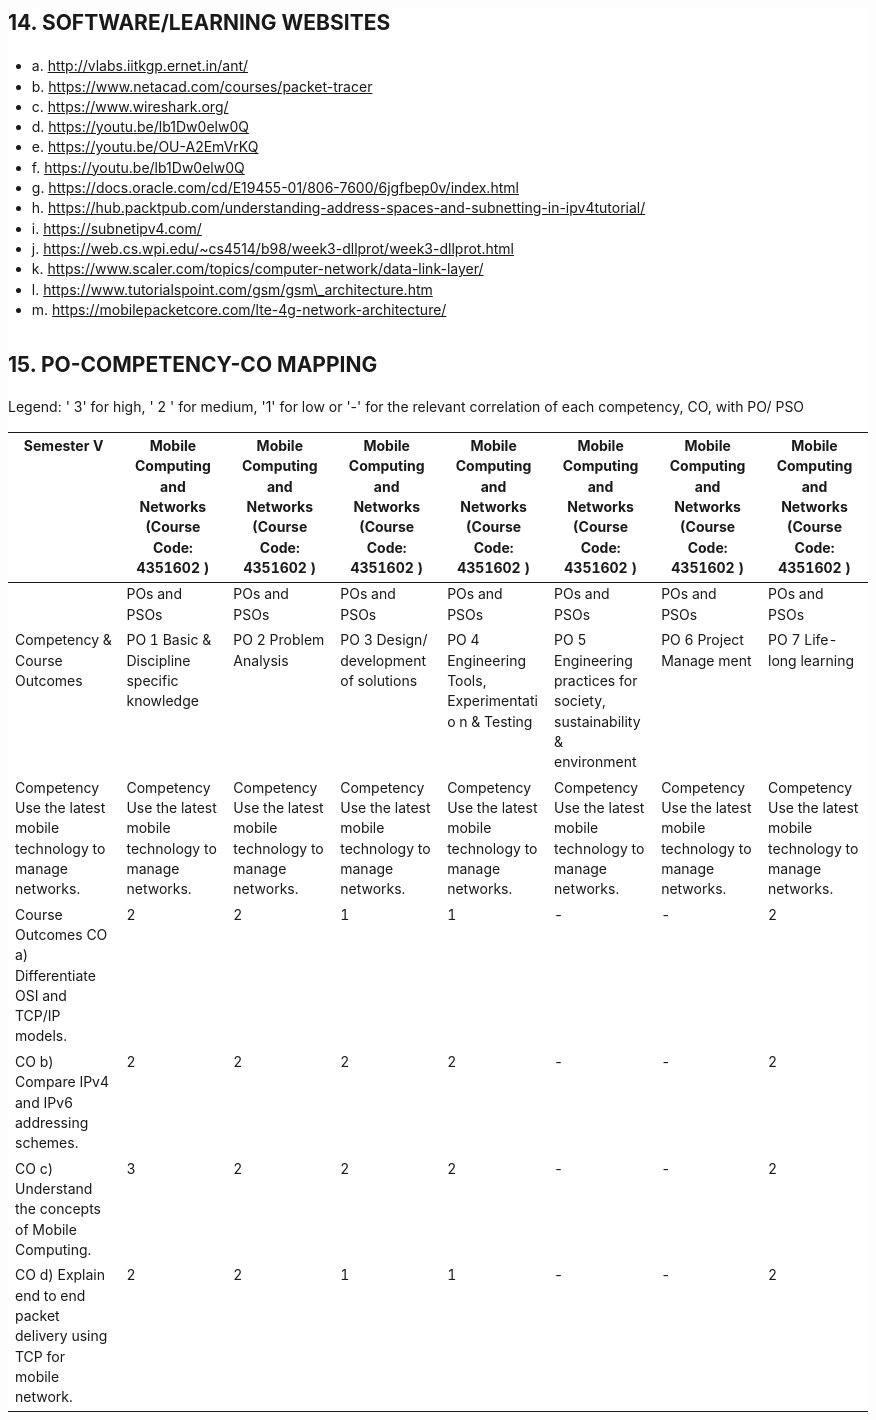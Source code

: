 ## 14. SOFTWARE/LEARNING WEBSITES

- a. http://vlabs.iitkgp.ernet.in/ant/
- b. https://www.netacad.com/courses/packet-tracer
- c. https://www.wireshark.org/
- d. https://youtu.be/lb1Dw0elw0Q
- e. https://youtu.be/OU-A2EmVrKQ
- f. https://youtu.be/lb1Dw0elw0Q
- g. https://docs.oracle.com/cd/E19455-01/806-7600/6jgfbep0v/index.html
- h. https://hub.packtpub.com/understanding-address-spaces-and-subnetting-in-ipv4tutorial/
- i. https://subnetipv4.com/
- j. https://web.cs.wpi.edu/~cs4514/b98/week3-dllprot/week3-dllprot.html
- k. https://www.scaler.com/topics/computer-network/data-link-layer/
- l. https://www.tutorialspoint.com/gsm/gsm\_architecture.htm
- m. https://mobilepacketcore.com/lte-4g-network-architecture/

## 15. PO-COMPETENCY-CO MAPPING

Legend: ' 3' for high,  ' 2 ' for medium, '1' for low or '-' for the relevant correlation  of each  competency, CO, with PO/ PSO

| Semester V                                                                  | Mobile Computing and Networks (Course Code:  4351602 )           | Mobile Computing and Networks (Course Code:  4351602 )           | Mobile Computing and Networks (Course Code:  4351602 )           | Mobile Computing and Networks (Course Code:  4351602 )           | Mobile Computing and Networks (Course Code:  4351602 )                       | Mobile Computing and Networks (Course Code:  4351602 )           | Mobile Computing and Networks (Course Code:  4351602 )           |
|-----------------------------------------------------------------------------|------------------------------------------------------------------|------------------------------------------------------------------|------------------------------------------------------------------|------------------------------------------------------------------|------------------------------------------------------------------------------|------------------------------------------------------------------|------------------------------------------------------------------|
|                                                                             | POs and PSOs                                                     | POs and PSOs                                                     | POs and PSOs                                                     | POs and PSOs                                                     | POs and PSOs                                                                 | POs and PSOs                                                     | POs and PSOs                                                     |
| Competency  & Course Outcomes                                               | PO 1    Basic    & Discipline  specific  knowledge               | PO 2  Problem  Analysis                                          | PO 3  Design/  development  of solutions                         | PO 4   Engineering  Tools,  Experimentatio n & Testing           | PO 5    Engineering  practices for  society,  sustainability  &  environment | PO 6  Project  Manage ment                                       | PO 7      Life-long  learning                                    |
| Competency  Use the latest mobile technology to manage networks.            | Competency  Use the latest mobile technology to manage networks. | Competency  Use the latest mobile technology to manage networks. | Competency  Use the latest mobile technology to manage networks. | Competency  Use the latest mobile technology to manage networks. | Competency  Use the latest mobile technology to manage networks.             | Competency  Use the latest mobile technology to manage networks. | Competency  Use the latest mobile technology to manage networks. |
| Course Outcomes  CO a)  Differentiate OSI and TCP/IP models.                | 2                                                                | 2                                                                | 1                                                                | 1                                                                | -                                                                            | -                                                                | 2                                                                |
| CO b) Compare IPv4 and IPv6 addressing  schemes.                            | 2                                                                | 2                                                                | 2                                                                | 2                                                                | -                                                                            | -                                                                | 2                                                                |
| CO c) Understand the concepts of  Mobile Computing.                         | 3                                                                | 2                                                                | 2                                                                | 2                                                                | -                                                                            | -                                                                | 2                                                                |
| CO d) Explain  end  to  end  packet  delivery using TCP for mobile network. | 2                                                                | 2                                                                | 1                                                                | 1                                                                | -                                                                            | -                                                                | 2                                                                |